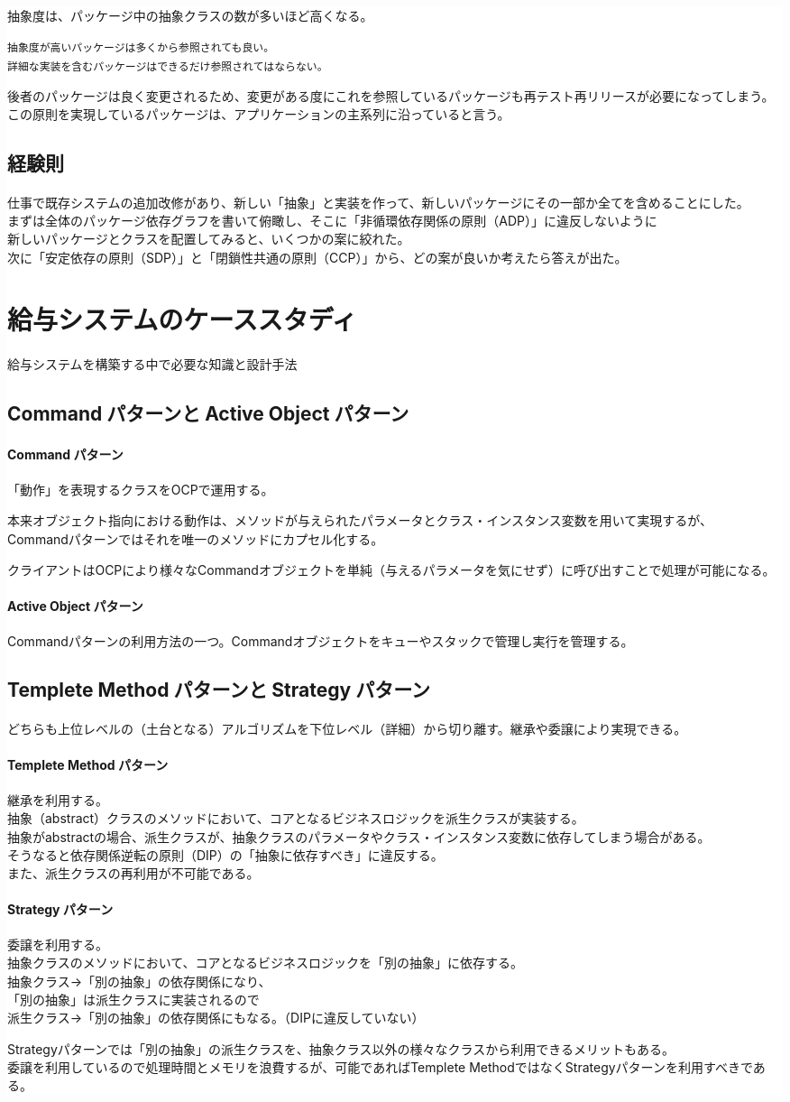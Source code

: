 抽象度は、パッケージ中の抽象クラスの数が多いほど高くなる。  
  
```  
抽象度が高いパッケージは多くから参照されても良い。  
詳細な実装を含むパッケージはできるだけ参照されてはならない。  
```  
後者のパッケージは良く変更されるため、変更がある度にこれを参照しているパッケージも再テスト再リリースが必要になってしまう。  
この原則を実現しているパッケージは、アプリケーションの主系列に沿っていると言う。  
  
## 経験則    
仕事で既存システムの追加改修があり、新しい「抽象」と実装を作って、新しいパッケージにその一部か全てを含めることにした。  
まずは全体のパッケージ依存グラフを書いて俯瞰し、そこに「非循環依存関係の原則（ADP）」に違反しないように  
新しいパッケージとクラスを配置してみると、いくつかの案に絞れた。  
次に「安定依存の原則（SDP）」と「閉鎖性共通の原則（CCP）」から、どの案が良いか考えたら答えが出た。  
  
# 給与システムのケーススタディ  
給与システムを構築する中で必要な知識と設計手法  
## Command パターンと Active Object パターン  
#### Command パターン  
「動作」を表現するクラスをOCPで運用する。  
  
本来オブジェクト指向における動作は、メソッドが与えられたパラメータとクラス・インスタンス変数を用いて実現するが、  
Commandパターンではそれを唯一のメソッドにカプセル化する。  
  
クライアントはOCPにより様々なCommandオブジェクトを単純（与えるパラメータを気にせず）に呼び出すことで処理が可能になる。  
  
#### Active Object パターン  
Commandパターンの利用方法の一つ。Commandオブジェクトをキューやスタックで管理し実行を管理する。  
  
## Templete Method パターンと Strategy パターン  
どちらも上位レベルの（土台となる）アルゴリズムを下位レベル（詳細）から切り離す。継承や委譲により実現できる。  
#### Templete Method パターン  
継承を利用する。  
抽象（abstract）クラスのメソッドにおいて、コアとなるビジネスロジックを派生クラスが実装する。  
抽象がabstractの場合、派生クラスが、抽象クラスのパラメータやクラス・インスタンス変数に依存してしまう場合がある。  
そうなると依存関係逆転の原則（DIP）の「抽象に依存すべき」に違反する。  
また、派生クラスの再利用が不可能である。  
  
#### Strategy パターン  
委譲を利用する。  
抽象クラスのメソッドにおいて、コアとなるビジネスロジックを「別の抽象」に依存する。  
抽象クラス→「別の抽象」の依存関係になり、  
「別の抽象」は派生クラスに実装されるので  
派生クラス→「別の抽象」の依存関係にもなる。（DIPに違反していない）  
  
Strategyパターンでは「別の抽象」の派生クラスを、抽象クラス以外の様々なクラスから利用できるメリットもある。  
委譲を利用しているので処理時間とメモリを浪費するが、可能であればTemplete MethodではなくStrategyパターンを利用すべきである。  
  